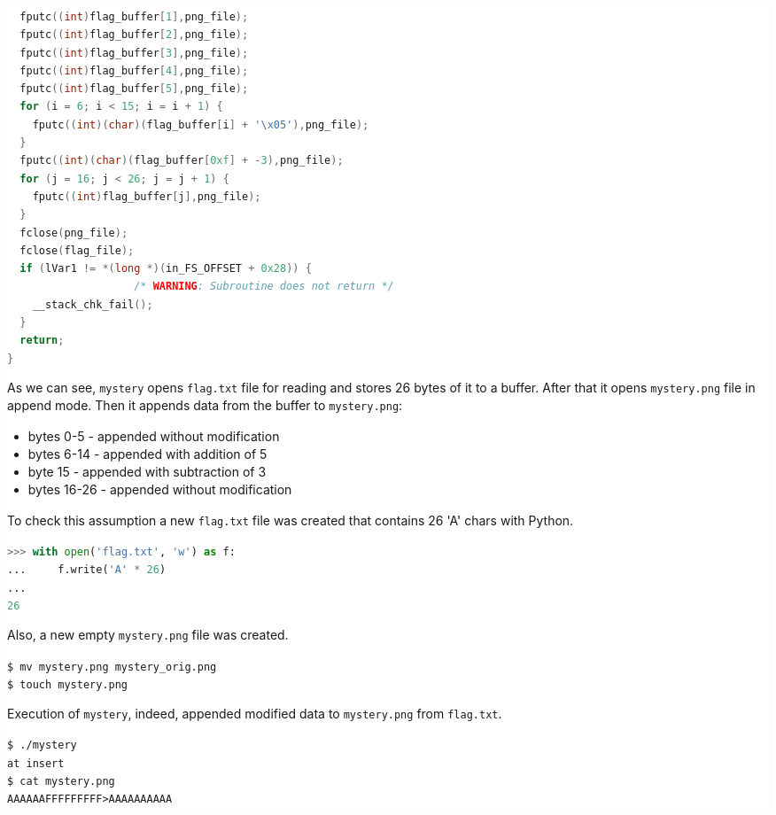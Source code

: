 ```c
  fputc((int)flag_buffer[1],png_file);
  fputc((int)flag_buffer[2],png_file);
  fputc((int)flag_buffer[3],png_file);
  fputc((int)flag_buffer[4],png_file);
  fputc((int)flag_buffer[5],png_file);
  for (i = 6; i < 15; i = i + 1) {
    fputc((int)(char)(flag_buffer[i] + '\x05'),png_file);
  }
  fputc((int)(char)(flag_buffer[0xf] + -3),png_file);
  for (j = 16; j < 26; j = j + 1) {
    fputc((int)flag_buffer[j],png_file);
  }
  fclose(png_file);
  fclose(flag_file);
  if (lVar1 != *(long *)(in_FS_OFFSET + 0x28)) {
                    /* WARNING: Subroutine does not return */
    __stack_chk_fail();
  }
  return;
}
```

As we can see, `mystery` opens `flag.txt` file for reading and stores 26 bytes of it to a buffer.
After that it opens `mystery.png` file in append mode.
Then it appends data from the buffer to `mystery.png`:
* bytes 0-5 - appended without modification
* bytes 6-14 - appended with addition of 5
* byte 15 - appended with subtraction of 3
* bytes 16-26 - appended without modification

To check this assumption a new `flag.txt` file was created that contains 26 'A' chars with Python.

```python
>>> with open('flag.txt', 'w') as f:
...     f.write('A' * 26)
...     
26
```

Also, a new empty `mystery.png` file was created.

```console
$ mv mystery.png mystery_orig.png
$ touch mystery.png
```

Execution of `mystery`, indeed, appended modified data to `mystery.png` from `flag.txt`.

```console
$ ./mystery 
at insert
$ cat mystery.png 
AAAAAAFFFFFFFFF>AAAAAAAAAA
```
